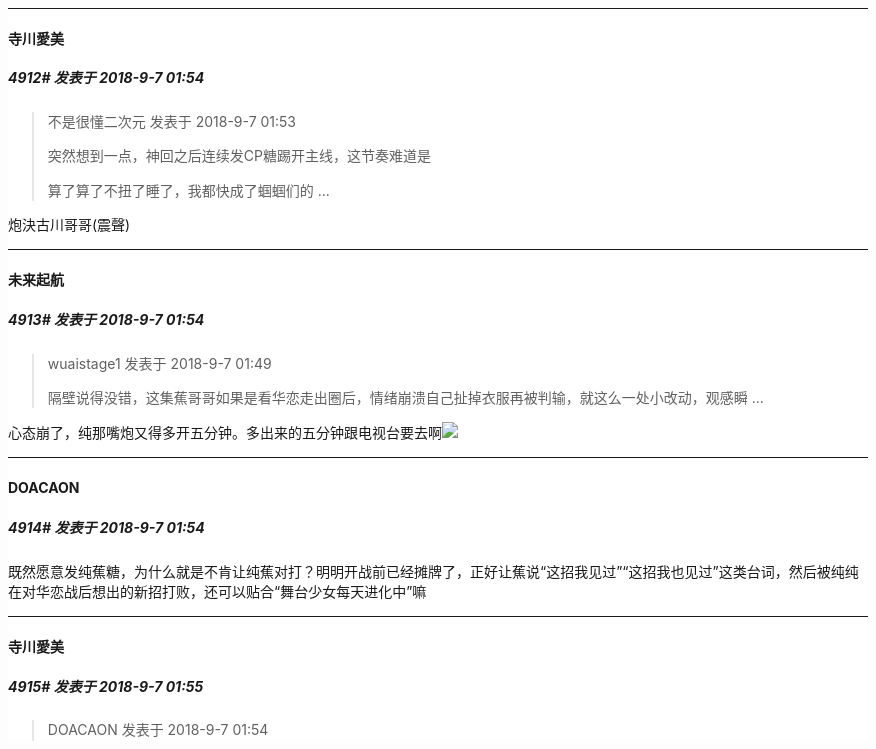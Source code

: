





-----

####  寺川愛美  
##### 4912#       发表于 2018-9-7 01:54



<blockquote>不是很懂二次元 发表于 2018-9-7 01:53

突然想到一点，神回之后连续发CP糖踢开主线，这节奏难道是

算了算了不扭了睡了，我都快成了蝈蝈们的 ...</blockquote>
炮決古川哥哥(震聲)







-----

####  未来起航  
##### 4913#       发表于 2018-9-7 01:54



<blockquote>wuaistage1 发表于 2018-9-7 01:49

隔壁说得没错，这集蕉哥哥如果是看华恋走出圈后，情绪崩溃自己扯掉衣服再被判输，就这么一处小改动，观感瞬 ...</blockquote>
心态崩了，纯那嘴炮又得多开五分钟。多出来的五分钟跟电视台要去啊![](https://static.saraba1st.com/image/smiley/face2017/067.png)







-----

####  DOACAON  
##### 4914#       发表于 2018-9-7 01:54




既然愿意发纯蕉糖，为什么就是不肯让纯蕉对打？明明开战前已经摊牌了，正好让蕉说“这招我见过”“这招我也见过”这类台词，然后被纯纯在对华恋战后想出的新招打败，还可以贴合“舞台少女每天进化中”嘛







-----

####  寺川愛美  
##### 4915#       发表于 2018-9-7 01:55



<blockquote>DOACAON 发表于 2018-9-7 01:54
